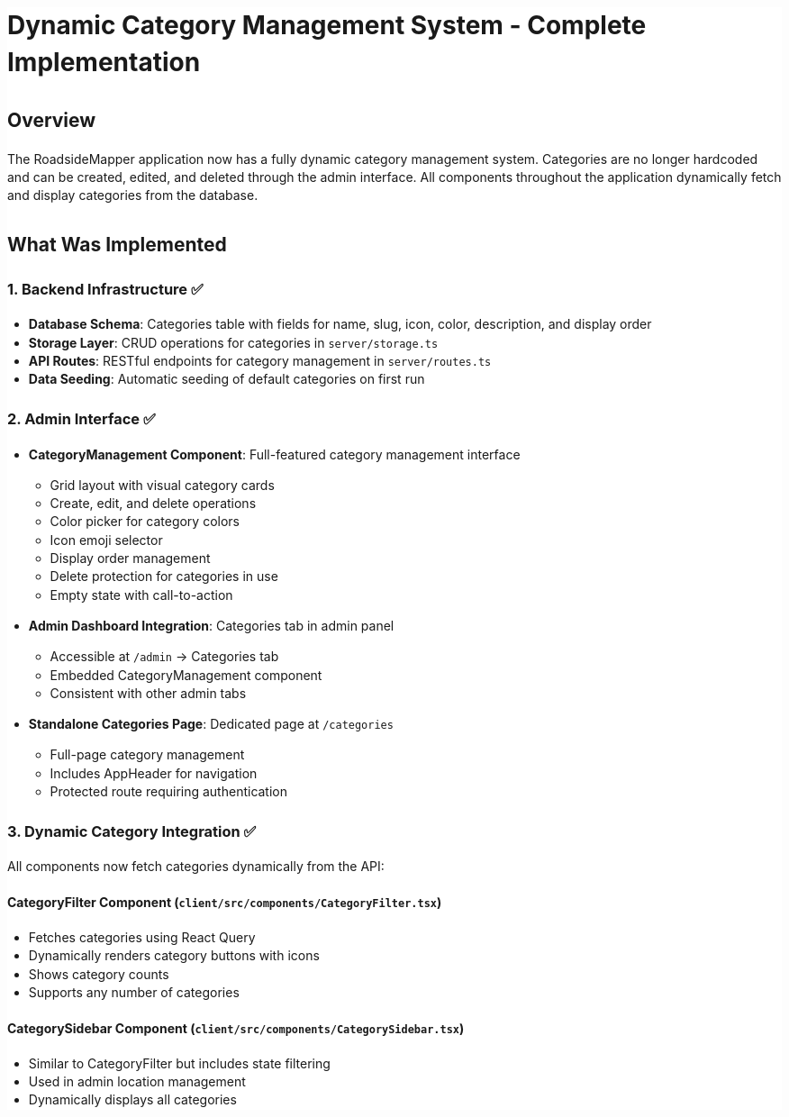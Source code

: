 # Dynamic Category Management System - Complete Implementation

## Overview
The RoadsideMapper application now has a fully dynamic category management system. Categories are no longer hardcoded and can be created, edited, and deleted through the admin interface. All components throughout the application dynamically fetch and display categories from the database.

## What Was Implemented

### 1. Backend Infrastructure ✅
- **Database Schema**: Categories table with fields for name, slug, icon, color, description, and display order
- **Storage Layer**: CRUD operations for categories in `server/storage.ts`
- **API Routes**: RESTful endpoints for category management in `server/routes.ts`
- **Data Seeding**: Automatic seeding of default categories on first run

### 2. Admin Interface ✅
- **CategoryManagement Component**: Full-featured category management interface
  - Grid layout with visual category cards
  - Create, edit, and delete operations
  - Color picker for category colors
  - Icon emoji selector
  - Display order management
  - Delete protection for categories in use
  - Empty state with call-to-action

- **Admin Dashboard Integration**: Categories tab in admin panel
  - Accessible at `/admin` → Categories tab
  - Embedded CategoryManagement component
  - Consistent with other admin tabs

- **Standalone Categories Page**: Dedicated page at `/categories`
  - Full-page category management
  - Includes AppHeader for navigation
  - Protected route requiring authentication

### 3. Dynamic Category Integration ✅

All components now fetch categories dynamically from the API:

#### **CategoryFilter Component** (`client/src/components/CategoryFilter.tsx`)
- Fetches categories using React Query
- Dynamically renders category buttons with icons
- Shows category counts
- Supports any number of categories

#### **CategorySidebar Component** (`client/src/components/CategorySidebar.tsx`)
- Similar to CategoryFilter but includes state filtering
- Used in admin location management
- Dynamically displays all categories
